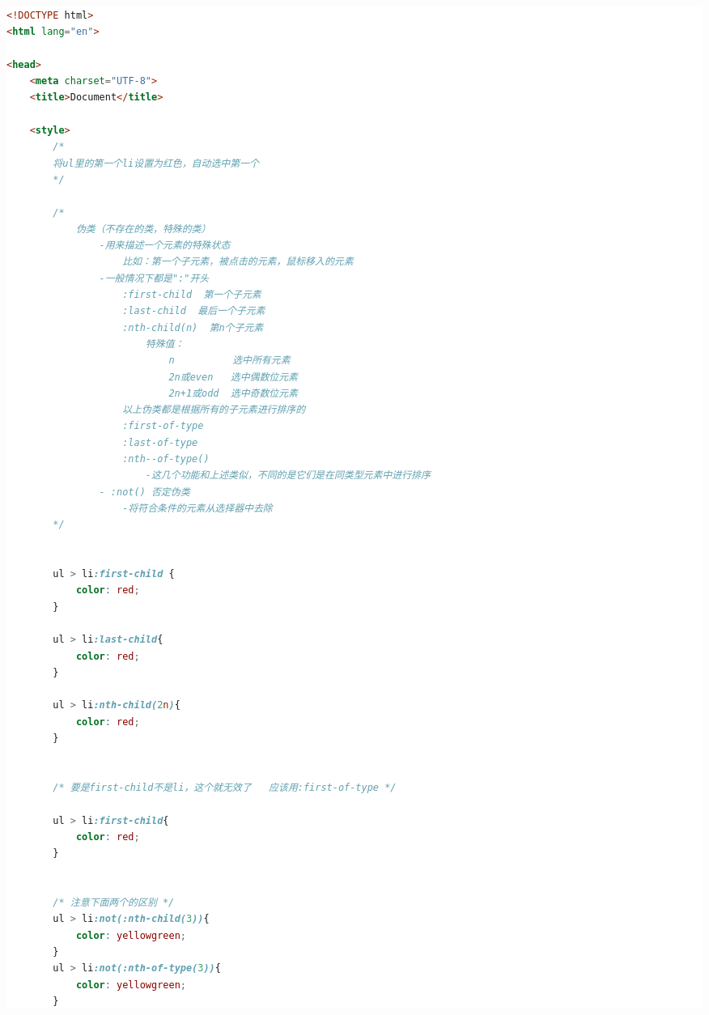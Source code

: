 
```html
<!DOCTYPE html>
<html lang="en">

<head>
    <meta charset="UTF-8">
    <title>Document</title>

    <style>
        /* 
        将ul里的第一个li设置为红色，自动选中第一个
        */

        /* 
            伪类（不存在的类，特殊的类）
                -用来描述一个元素的特殊状态
                    比如：第一个子元素，被点击的元素，鼠标移入的元素
                -一般情况下都是":"开头
                    :first-child  第一个子元素
                    :last-child  最后一个子元素
                    :nth-child(n)  第n个子元素
                        特殊值：
                            n          选中所有元素
                            2n或even   选中偶数位元素 
                            2n+1或odd  选中奇数位元素
                    以上伪类都是根据所有的子元素进行排序的
                    :first-of-type
                    :last-of-type
                    :nth--of-type()
                        -这几个功能和上述类似，不同的是它们是在同类型元素中进行排序
                - :not() 否定伪类
                    -将符合条件的元素从选择器中去除
        */

        
        ul > li:first-child {
            color: red;
        }

        ul > li:last-child{
            color: red;
        }

        ul > li:nth-child(2n){
            color: red;
        }
       

        /* 要是first-child不是li，这个就无效了   应该用:first-of-type */
        
        ul > li:first-child{
            color: red;
        }
       

        /* 注意下面两个的区别 */
        ul > li:not(:nth-child(3)){
            color: yellowgreen;
        }
        ul > li:not(:nth-of-type(3)){
            color: yellowgreen;
        }

```
